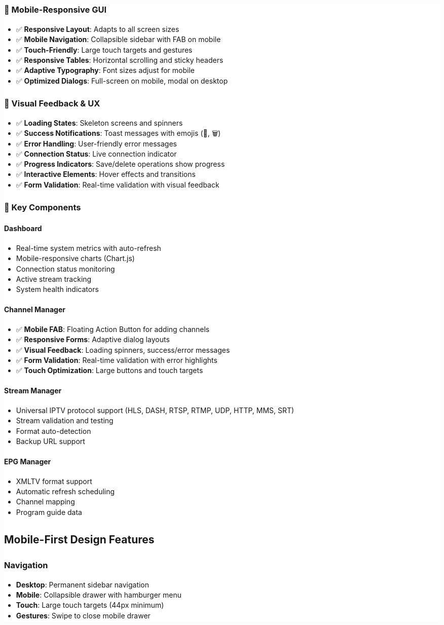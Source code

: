 ### 📱 Mobile-Responsive GUI
- ✅ **Responsive Layout**: Adapts to all screen sizes
- ✅ **Mobile Navigation**: Collapsible sidebar with FAB on mobile
- ✅ **Touch-Friendly**: Large touch targets and gestures
- ✅ **Responsive Tables**: Horizontal scrolling and sticky headers
- ✅ **Adaptive Typography**: Font sizes adjust for mobile
- ✅ **Optimized Dialogs**: Full-screen on mobile, modal on desktop

### 🎨 Visual Feedback & UX
- ✅ **Loading States**: Skeleton screens and spinners
- ✅ **Success Notifications**: Toast messages with emojis (🎉, 🗑️)
- ✅ **Error Handling**: User-friendly error messages
- ✅ **Connection Status**: Live connection indicator
- ✅ **Progress Indicators**: Save/delete operations show progress
- ✅ **Interactive Elements**: Hover effects and transitions
- ✅ **Form Validation**: Real-time validation with visual feedback

### 🔧 Key Components

#### Dashboard
- Real-time system metrics with auto-refresh
- Mobile-responsive charts (Chart.js)
- Connection status monitoring
- Active stream tracking
- System health indicators

#### Channel Manager
- ✅ **Mobile FAB**: Floating Action Button for adding channels
- ✅ **Responsive Forms**: Adaptive dialog layouts
- ✅ **Visual Feedback**: Loading spinners, success/error messages
- ✅ **Form Validation**: Real-time validation with error highlights
- ✅ **Touch Optimization**: Large buttons and touch targets

#### Stream Manager
- Universal IPTV protocol support (HLS, DASH, RTSP, RTMP, UDP, HTTP, MMS, SRT)
- Stream validation and testing
- Format auto-detection
- Backup URL support

#### EPG Manager
- XMLTV format support
- Automatic refresh scheduling
- Channel mapping
- Program guide data

## Mobile-First Design Features

### Navigation
- **Desktop**: Permanent sidebar navigation
- **Mobile**: Collapsible drawer with hamburger menu
- **Touch**: Large touch targets (44px minimum)
- **Gestures**: Swipe to close mobile drawer
